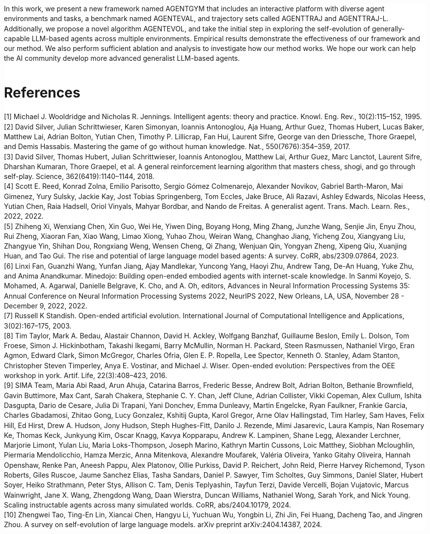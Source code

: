 In this work, we present a new framework named AGENTGYM that includes an interactive platform with diverse agent environments and tasks, a benchmark named AGENTEVAL, and trajectory sets called AGENTTRAJ and AGENTTRAJ-L. Additionally, we propose a novel algorithm AGENTEVOL, and take the initial step in exploring the self-evolution of generally-capable LLM-based agents across multiple environments. Empirical results demonstrate the effectiveness of our framework and our method. We also perform sufficient ablation and analysis to investigate how our method works. We hope our work can help the AI community develop more advanced generalist LLM-based agents.

# References

[1] Michael J. Wooldridge and Nicholas R. Jennings. Intelligent agents: theory and practice. Knowl. Eng. Rev., 10(2):115–152, 1995.   
[2] David Silver, Julian Schrittwieser, Karen Simonyan, Ioannis Antonoglou, Aja Huang, Arthur Guez, Thomas Hubert, Lucas Baker, Matthew Lai, Adrian Bolton, Yutian Chen, Timothy P. Lillicrap, Fan Hui, Laurent Sifre, George van den Driessche, Thore Graepel, and Demis Hassabis. Mastering the game of go without human knowledge. Nat., 550(7676):354–359, 2017.   
[3] David Silver, Thomas Hubert, Julian Schrittwieser, Ioannis Antonoglou, Matthew Lai, Arthur Guez, Marc Lanctot, Laurent Sifre, Dharshan Kumaran, Thore Graepel, et al. A general reinforcement learning algorithm that masters chess, shogi, and go through self-play. Science, 362(6419):1140–1144, 2018.   
[4] Scott E. Reed, Konrad Zolna, Emilio Parisotto, Sergio Gómez Colmenarejo, Alexander Novikov, Gabriel Barth-Maron, Mai Gimenez, Yury Sulsky, Jackie Kay, Jost Tobias Springenberg, Tom Eccles, Jake Bruce, Ali Razavi, Ashley Edwards, Nicolas Heess, Yutian Chen, Raia Hadsell, Oriol Vinyals, Mahyar Bordbar, and Nando de Freitas. A generalist agent. Trans. Mach. Learn. Res., 2022, 2022.   
[5] Zhiheng Xi, Wenxiang Chen, Xin Guo, Wei He, Yiwen Ding, Boyang Hong, Ming Zhang, Junzhe Wang, Senjie Jin, Enyu Zhou, Rui Zheng, Xiaoran Fan, Xiao Wang, Limao Xiong, Yuhao Zhou, Weiran Wang, Changhao Jiang, Yicheng Zou, Xiangyang Liu, Zhangyue Yin, Shihan Dou, Rongxiang Weng, Wensen Cheng, Qi Zhang, Wenjuan Qin, Yongyan Zheng, Xipeng Qiu, Xuanjing Huan, and Tao Gui. The rise and potential of large language model based agents: A survey. CoRR, abs/2309.07864, 2023.   
[6] Linxi Fan, Guanzhi Wang, Yunfan Jiang, Ajay Mandlekar, Yuncong Yang, Haoyi Zhu, Andrew Tang, De-An Huang, Yuke Zhu, and Anima Anandkumar. Minedojo: Building open-ended embodied agents with internet-scale knowledge. In Sanmi Koyejo, S. Mohamed, A. Agarwal, Danielle Belgrave, K. Cho, and A. Oh, editors, Advances in Neural Information Processing Systems 35: Annual Conference on Neural Information Processing Systems 2022, NeurIPS 2022, New Orleans, LA, USA, November 28 - December 9, 2022, 2022.   
[7] Russell K Standish. Open-ended artificial evolution. International Journal of Computational Intelligence and Applications, 3(02):167–175, 2003.   
[8] Tim Taylor, Mark A. Bedau, Alastair Channon, David H. Ackley, Wolfgang Banzhaf, Guillaume Beslon, Emily L. Dolson, Tom Froese, Simon J. Hickinbotham, Takashi Ikegami, Barry McMullin, Norman H. Packard, Steen Rasmussen, Nathaniel Virgo, Eran Agmon, Edward Clark, Simon McGregor, Charles Ofria, Glen E. P. Ropella, Lee Spector, Kenneth O. Stanley, Adam Stanton, Christopher Steven Timperley, Anya E. Vostinar, and Michael J. Wiser. Open-ended evolution: Perspectives from the OEE workshop in york. Artif. Life, 22(3):408–423, 2016.   
[9] SIMA Team, Maria Abi Raad, Arun Ahuja, Catarina Barros, Frederic Besse, Andrew Bolt, Adrian Bolton, Bethanie Brownfield, Gavin Buttimore, Max Cant, Sarah Chakera, Stephanie C. Y. Chan, Jeff Clune, Adrian Collister, Vikki Copeman, Alex Cullum, Ishita Dasgupta, Dario de Cesare, Julia Di Trapani, Yani Donchev, Emma Dunleavy, Martin Engelcke, Ryan Faulkner, Frankie Garcia, Charles Gbadamosi, Zhitao Gong, Lucy Gonzalez, Kshitij Gupta, Karol Gregor, Arne Olav Hallingstad, Tim Harley, Sam Haves, Felix Hill, Ed Hirst, Drew A. Hudson, Jony Hudson, Steph Hughes-Fitt, Danilo J. Rezende, Mimi Jasarevic, Laura Kampis, Nan Rosemary Ke, Thomas Keck, Junkyung Kim, Oscar Knagg, Kavya Kopparapu, Andrew K. Lampinen, Shane Legg, Alexander Lerchner, Marjorie Limont, Yulan Liu, Maria Loks-Thompson, Joseph Marino, Kathryn Martin Cussons, Loic Matthey, Siobhan Mcloughlin, Piermaria Mendolicchio, Hamza Merzic, Anna Mitenkova, Alexandre Moufarek, Valéria Oliveira, Yanko Gitahy Oliveira, Hannah Openshaw, Renke Pan, Aneesh Pappu, Alex Platonov, Ollie Purkiss, David P. Reichert, John Reid, Pierre Harvey Richemond, Tyson Roberts, Giles Ruscoe, Jaume Sanchez Elias, Tasha Sandars, Daniel P. Sawyer, Tim Scholtes, Guy Simmons, Daniel Slater, Hubert Soyer, Heiko Strathmann, Peter Stys, Allison C. Tam, Denis Teplyashin, Tayfun Terzi, Davide Vercelli, Bojan Vujatovic, Marcus Wainwright, Jane X. Wang, Zhengdong Wang, Daan Wierstra, Duncan Williams, Nathaniel Wong, Sarah York, and Nick Young. Scaling instructable agents across many simulated worlds. CoRR, abs/2404.10179, 2024.   
[10] Zhengwei Tao, Ting-En Lin, Xiancai Chen, Hangyu Li, Yuchuan Wu, Yongbin Li, Zhi Jin, Fei Huang, Dacheng Tao, and Jingren Zhou. A survey on self-evolution of large language models. arXiv preprint arXiv:2404.14387, 2024.   